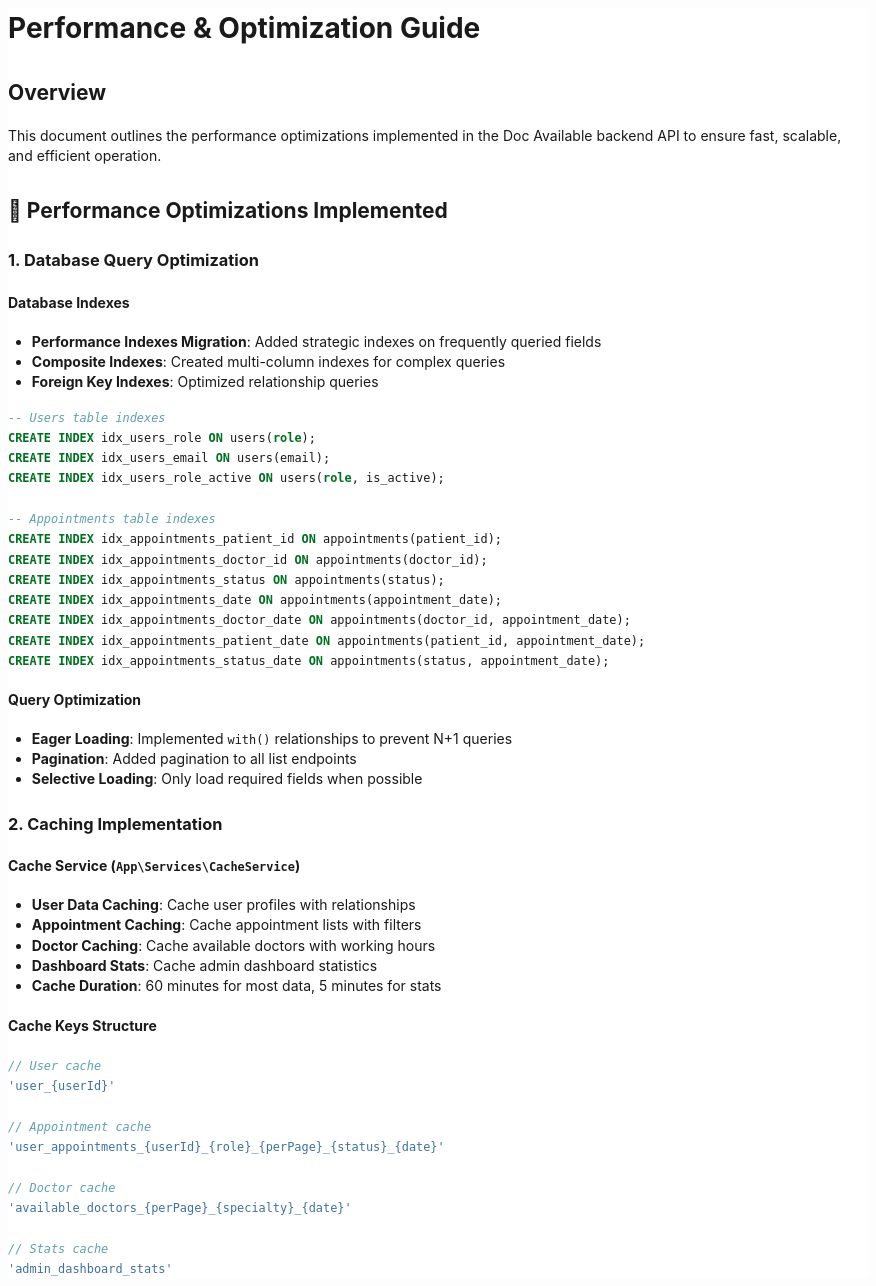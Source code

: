 # Performance & Optimization Guide

## Overview

This document outlines the performance optimizations implemented in the Doc Available backend API to ensure fast, scalable, and efficient operation.

## 🚀 Performance Optimizations Implemented

### 1. Database Query Optimization

#### Database Indexes
- **Performance Indexes Migration**: Added strategic indexes on frequently queried fields
- **Composite Indexes**: Created multi-column indexes for complex queries
- **Foreign Key Indexes**: Optimized relationship queries

```sql
-- Users table indexes
CREATE INDEX idx_users_role ON users(role);
CREATE INDEX idx_users_email ON users(email);
CREATE INDEX idx_users_role_active ON users(role, is_active);

-- Appointments table indexes
CREATE INDEX idx_appointments_patient_id ON appointments(patient_id);
CREATE INDEX idx_appointments_doctor_id ON appointments(doctor_id);
CREATE INDEX idx_appointments_status ON appointments(status);
CREATE INDEX idx_appointments_date ON appointments(appointment_date);
CREATE INDEX idx_appointments_doctor_date ON appointments(doctor_id, appointment_date);
CREATE INDEX idx_appointments_patient_date ON appointments(patient_id, appointment_date);
CREATE INDEX idx_appointments_status_date ON appointments(status, appointment_date);
```

#### Query Optimization
- **Eager Loading**: Implemented `with()` relationships to prevent N+1 queries
- **Pagination**: Added pagination to all list endpoints
- **Selective Loading**: Only load required fields when possible

### 2. Caching Implementation

#### Cache Service (`App\Services\CacheService`)
- **User Data Caching**: Cache user profiles with relationships
- **Appointment Caching**: Cache appointment lists with filters
- **Doctor Caching**: Cache available doctors with working hours
- **Dashboard Stats**: Cache admin dashboard statistics
- **Cache Duration**: 60 minutes for most data, 5 minutes for stats

#### Cache Keys Structure
```php
// User cache
'user_{userId}'

// Appointment cache
'user_appointments_{userId}_{role}_{perPage}_{status}_{date}'

// Doctor cache
'available_doctors_{perPage}_{specialty}_{date}'

// Stats cache
'admin_dashboard_stats'
```
